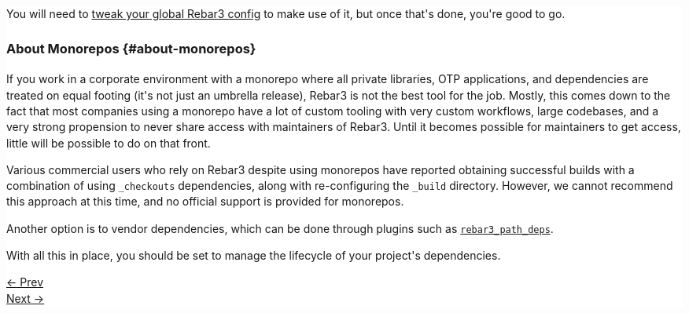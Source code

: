 You will need to [tweak your global Rebar3 config](https://github.com/wojtekmach/mini_repo#usage-with-rebar3) to make use of it, but once that's done, you're good to go.


### About Monorepos {#about-monorepos}

If you work in a corporate environment with a monorepo where all private libraries, OTP applications, and dependencies are treated on equal footing (it's not just an umbrella release), Rebar3 is not the best tool for the job. Mostly, this comes down to the fact that most companies using a monorepo have a lot of custom tooling with very custom workflows, large codebases, and a very strong propension to never share access with maintainers of Rebar3. Until it becomes possible for maintainers to get access, little will be possible to do on that front.

Various commercial users who rely on Rebar3 despite using monorepos have reported obtaining successful builds with a combination of using `_checkouts` dependencies, along with re-configuring the `_build` directory. However, we cannot recommend this approach at this time, and no official support is provided for monorepos.

Another option is to vendor dependencies, which can be done through plugins such as [`rebar3_path_deps`](https://www.rebar3.org/docs/configuration/plugins/#vendoring-dependencies).

With all this in place, you should be set to manage the lifecycle of your project's dependencies.

<div class="pagination">
  <div><a href="/docs/development/supervision_trees/">← Prev</a></div>
  <div><a href="/docs/development/umbrella_projects/">Next →</a></div>
</div>
